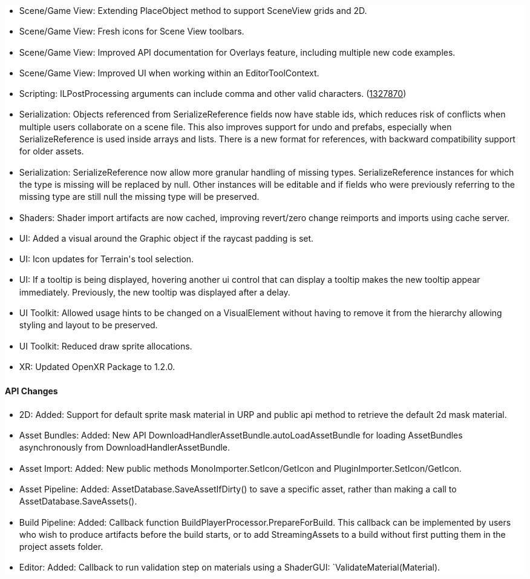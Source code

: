 *   Scene/Game View: Extending PlaceObject method to support SceneView grids and 2D.
    
*   Scene/Game View: Fresh icons for Scene View toolbars.
    
*   Scene/Game View: Improved API documentation for Overlays feature, including multiple new code examples.
    
*   Scene/Game View: Improved UI when working within an EditorToolContext.
    
*   Scripting: ILPostProcessing arguments can include comma and other valid characters. ([1327870](https://issuetracker.unity3d.com/issues/player-crashes-when-build-succeeds-despite-logging-an-error))
    
*   Serialization: Objects referenced from SerializeReference fields now have stable ids, which reduces risk of conflicts when multiple users collaborate on a scene file. This also improves support for undo and prefabs, especially when SerializeReference is used inside arrays and lists. There is a new format for references, with backward compatibility support for older assets.
    
*   Serialization: SerializeReference now allow more granular handling of missing types. SerializeReference instances for which the type is missing will be replaced by null. Other instances will be editable and if fields who were previously referring to the missing type are still null the missing type will be preserved.
    
*   Shaders: Shader import artifacts are now cached, improving revert/zero change reimports and imports using cache server.
    
*   UI: Added a visual around the Graphic object if the raycast padding is set.
    
*   UI: Icon updates for Terrain's tool selection.
    
*   UI: If a tooltip is being displayed, hovering another ui control that can display a tooltip makes the new tooltip appear immediately. Previously, the new tooltip was displayed after a delay.
    
*   UI Toolkit: Allowed usage hints to be changed on a VisualElement without having to remove it from the hierarchy allowing styling and layout to be preserved.
    
*   UI Toolkit: Reduced draw sprite allocations.
    
*   XR: Updated OpenXR Package to 1.2.0.
    

#### API Changes

*   2D: Added: Support for default sprite mask material in URP and public api method to retrieve the default 2d mask material.
    
*   Asset Bundles: Added: New API DownloadHandlerAssetBundle.autoLoadAssetBundle for loading AssetBundles asynchronously from DownloadHandlerAssetBundle.
    
*   Asset Import: Added: New public methods MonoImporter.SetIcon/GetIcon and PluginImporter.SetIcon/GetIcon.
    
*   Asset Pipeline: Added: AssetDatabase.SaveAssetIfDirty() to save a specific asset, rather than making a call to AssetDatabase.SaveAssets().
    
*   Build Pipeline: Added: Callback function BuildPlayerProcessor.PrepareForBuild. This callback can be implemented by users who wish to produce artifacts before the build starts, or to add StreamingAssets to a build without first putting them in the project assets folder.
    
*   Editor: Added: Callback to run validation step on materials using a ShaderGUI: \`ValidateMaterial(Material).
    